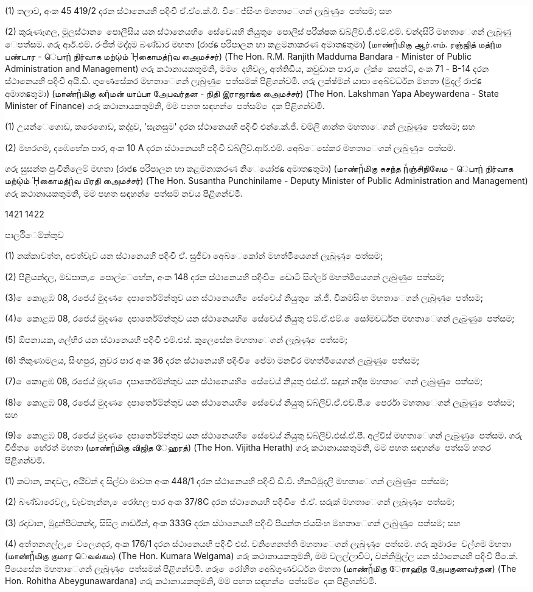 (1) තලාව, අංක 45 419/2 දරන ස්ථානෙයහි පදිංචි ඒ.ඒ.ෙක්.ඊ. විෙජ්සිංහ මහතාෙගන් ලැබුණු ෙපත්සම; සහ

(2) කුරුණෑගල, මූලස්ථාන ෙපොලීසිය යන ස්ථානෙයහි ෙසේවෙයහි නියුතු ෙපොලිස් පරීක්ෂක ඩබ්ලිව්.ජී.එම්.එම්. චන්දසිරි මහතාෙගන් ලැබුණු ෙපත්සම. ගරු ආර්.එම්. රංජිත් මද්දුම බණ්ඩාර මහතා (රාජɕ පරිපාලන හා කළමනාකරණ අමාතɕතුමා) (மாண்ᾗமிகு ஆர்.எம். ரஞ்ஜித் மத்ᾐம பண்டார - ெபாᾐ நிர்வாக மற்ᾠம் ᾙகாைமத்ᾐவ அைமச்சர்) (The Hon. R.M. Ranjith Madduma Bandara - Minister of Public Administration and Management) ගරු කථානායකතුමනි, මම ෙදහිවල, අත්තිඩිය, කවුඩාන පාර, ෙල්ක් ෙකසන්ට්, අංක 71 - B-14 දරන ස්ථානෙයහි පදිංචි අයි.ඩී. ගුණෙසේකර මහතාෙගන් ලැබුණු ෙපත්සමක් පිළිගන්වමි. ගරු ලක්ෂ්මන් යාපා අෙබ්වර්ධන මහතා (මුදල් රාජɕ අමාතɕතුමා) (மாண்ᾗமிகு லῆமன் யாப்பா அேபவர்தன - நிதி இராஜாங்க அைமச்சர்) (The Hon. Lakshman Yapa Abeywardena - State Minister of Finance) ගරු කථානායකතුමනි, මම පහත සඳහන් ෙපත්සම් ෙදක පිළිගන්වමි.

(1) උයන්ෙගොඩ, කරෙගොඩ, කද්දුව, 'සැනසුම' දරන ස්ථානෙයහි පදිංචි එන්.ෙක්.ජී. චම්ලි ශාන්ත මහතාෙගන් ලැබුණු ෙපත්සම; සහ

(2) මහරගම, දඹෙහේන පාර, අංක 10 A දරන ස්ථානෙයහි පදිංචි ඩබ්ලිව්.ආර්.එම්. අෙබ්ෙසේකර මහතාෙගන් ලැබුණු ෙපත්සම.

ගරු සුසන්ත පුංචිනිලෙම් මහතා (රාජɕ පරිපාලන හා කළමනාකරණ නිෙයෝජɕ අමාතɕතුමා) (மாண்ᾗமிகு சுசந்த ᾗஞ்சிநிலேம - ெபாᾐ நிர்வாக மற்ᾠம் ᾙகாைமத்ᾐவ பிரதி அைமச்சர்) (The Hon. Susantha Punchinilame - Deputy Minister of Public Administration and Management) ගරු කථානායකතුමනි, මම පහත සඳහන් ෙපත්සම් නවය පිළිගන්වමි.

1421 1422

පාර්ලිෙම්න්තුව

(1) නක්කාවත්ත, අළුත්වැව යන ස්ථානෙයහි පදිංචි ඒ. සුජීවා අෙබ්ෙකෝන් මහත්මියෙගන් ලැබුණු ෙපත්සම;

(2) පිළියන්දල, මඩපාත, ෙපොල්ෙහේන, අංක 148 දරන ස්ථානෙයහි පදිංචි ෙඩොටී සිග්ලර් මහත්මියෙගන් ලැබුණු ෙපත්සම;

(3) ෙකොළඹ 08, රජෙය් මුදණ ෙදපාර්තෙම්න්තුව යන ස්ථානෙයහි ෙසේවෙය් නියුතු ෙක්.ජී. විකමසිංහ මහතාෙගන් ලැබුණු ෙපත්සම;

(4) ෙකොළඹ 08, රජෙය් මුදණ ෙදපාර්තෙම්න්තුව යන ස්ථානෙයහි ෙසේවෙය් නියුතු එම්.ඒ.එම්. ෙසෝමවර්ධන මහතාෙගන් ලැබුණු ෙපත්සම;

(5) ඕපනායක, ගල්හිර යන ස්ථානෙයහි පදිංචි එම්.එස්. කුලෙසේන මහතාෙගන් ලැබුණු ෙපත්සම;

(6) තිකුණාමලය, සිංහපුර, නුවර පාර අංක 36 දරන ස්ථානෙයහි පදිංචි ෙපේමා මනවීර මහත්මියෙගන් ලැබුණු ෙපත්සම;

(7) ෙකොළඹ 08, රජෙය් මුදණ ෙදපාර්තෙම්න්තුව යන ස්ථානෙයහි ෙසේවෙය් නියුතු එස්.ඒ. සඳුන් නදීෂ මහතාෙගන් ලැබුණු ෙපත්සම;

(8) ෙකොළඹ 08, රජෙය් මුදණ ෙදපාර්තෙම්න්තුව යන ස්ථානෙයහි ෙසේවෙය් නියුතු ඩබ්ලිව්.ඒ.එච්.පී. ෙපෙර්රා මහතාෙගන් ලැබුණු ෙපත්සම; සහ

(9) ෙකොළඹ 08, රජෙය් මුදණ ෙදපාර්තෙම්න්තුව යන ස්ථානෙයහි ෙසේවෙය් නියුතු ඩබ්ලිව්.එස්.ඒ.පී. අල්විස් මහතාෙගන් ලැබුණු ෙපත්සම. ගරු විජිත ෙහේරත් මහතා (மாண்ᾗமிகு விஜித ேஹரத்) (The Hon. Vijitha Herath) ගරු කථානායකතුමනි, මම පහත සඳහන් ෙපත්සම් හතර පිළිගන්වමි.

(1) කටාන, කඳවල, අයිවන් ද සිල්වා මාවත අංක 448/1 දරන ස්ථානෙයහි පදිංචි ඩී.වී. හීනටිමුදලි මහතාෙගන් ලැබුණු ෙපත්සම;

(2) බණ්ඩාරෙවල, වැවතැන්න, ෙරෝහල පාර අංක 37/8C දරන ස්ථානෙයහි පදිංචි ෙජ්.ඒ. සරුක් මහතාෙගන් ලැබුණු ෙපත්සම;

(3) රදාවාන, මුදුන්පිටකන්ද, සිසිල ගාර්ඩ්න්, අංක 333G දරන ස්ථානෙයහි පදිංචි පියන්ත ජයසිංහ මහතාෙගන් ලැබුණු ෙපත්සම; සහ

(4) අත්තනගල්ල, ෙවලෙගදර, අංක 176/1 දරන ස්ථානෙයහි පදිංචි එස්. වනිගෙනත්ති මහතාෙගන් ලැබුණු ෙපත්සම. ගරු කුමාර ෙවල්ගම මහතා (மாண்ᾗமிகு குமார ெவல்கம) (The Hon. Kumara Welgama) ගරු කථානායකතුමනි, මම වලල්ලාවිට, වන්නිමුල්ල යන ස්ථානෙයහි පදිංචි පී.ෙක්. පියෙසේන මහතාෙගන් ලැබුණු ෙපත්සමක් පිළිගන්වමි. ගරු ෙරෝහිත අෙබ්ගුණවර්ධන මහතා (மாண்ᾗமிகு ேராஹித அேபகுணவர்தன) (The Hon. Rohitha Abeygunawardana) ගරු කථානායකතුමනි, මම පහත සඳහන් ෙපත්සම් ෙදක පිළිගන්වමි.
